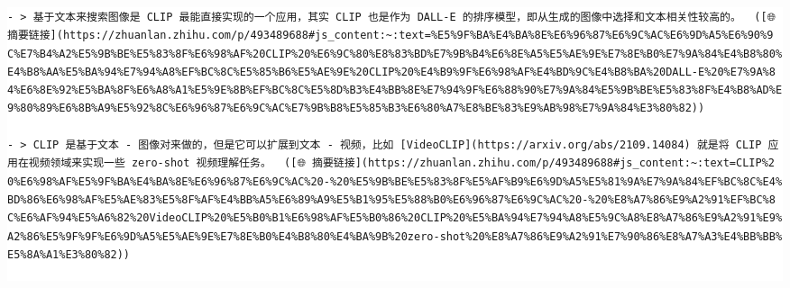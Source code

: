 ``` [[代码]]  [[clip]]   ([🌐 摘要链接](https://zhuanlan.zhihu.com/p/493489688#js_content:~:text=#%20image_encoder%20-%20ResNet%20or%20Vision%20Transformer%0A#%20text_encoder%20-%20CBOW%20or%20Text%20Transformer%0A#%20I%5Bn,%20h,%20w,%20c%5D%20-%20minibatch%20of%20aligned%20images%0A#%20T%5Bn,%20l%5D%20-%20minibatch%20of%20aligned%20texts%0A#%20W_i%5Bd_i,%20d_e%5D%20-%20learned%20proj%20of%20image%20to%20embed%0A#%20W_t%5Bd_t,%20d_e%5D%20-%20learned%20proj%20of%20text%20to%20embed%0A#%20t%20-%20learned%20temperature%20parameter%0A%0A#%20%E5%88%86%E5%88%AB%E6%8F%90%E5%8F%96%E5%9B%BE%E5%83%8F%E7%89%B9%E5%BE%81%E5%92%8C%E6%96%87%E6%9C%AC%E7%89%B9%E5%BE%81%0AI_f%20=%20image_encoder(I)%20#%5Bn,%20d_i%5D%0AT_f%20=%20text_encoder(T)%20#%5Bn,%20d_t%5D%0A%0A#%20%E5%AF%B9%E4%B8%A4%E4%B8%AA%E7%89%B9%E5%BE%81%E8%BF%9B%E8%A1%8C%E7%BA%BF%E6%80%A7%E6%8A%95%E5%B0%84%EF%BC%8C%E5%BE%97%E5%88%B0%E7%9B%B8%E5%90%8C%E7%BB%B4%E5%BA%A6%E7%9A%84%E7%89%B9%E5%BE%81%EF%BC%8C%E5%B9%B6%E8%BF%9B%E8%A1%8Cl2%E5%BD%92%E4%B8%80%E5%8C%96%0AI_e%20=%20l2_normalize(np.dot(I_f,%20W_i),%20axis=1)%0AT_e%20=%20l2_normalize(np.dot(T_f,%20W_t),%20axis=1)%0A%0A#%20%E8%AE%A1%E7%AE%97%E7%BC%A9%E6%94%BE%E7%9A%84%E4%BD%99%E5%BC%A6%E7%9B%B8%E4%BC%BC%E5%BA%A6%EF%BC%9A%5Bn,%20n%5D%0Alogits%20=%20np.dot(I_e,%20T_e.T)%20*%20np.exp(t)%0A%0A#%20%E5%AF%B9%E7%A7%B0%E7%9A%84%E5%AF%B9%E6%AF%94%E5%AD%A6%E4%B9%A0%E6%8D%9F%E5%A4%B1%EF%BC%9A%E7%AD%89%E4%BB%B7%E4%BA%8EN%E4%B8%AA%E7%B1%BB%E5%88%AB%E7%9A%84cross_entropy_loss%0Alabels%20=%20np.arange(n)%20#%20%E5%AF%B9%E8%A7%92%E7%BA%BF%E5%85%83%E7%B4%A0%E7%9A%84labels%0Aloss_i%20=%20cross_entropy_loss(logits,%20labels,%20axis=0)%0Aloss_t%20=%20cross_entropy_loss(logits,%20labels,%20axis=1)%0Aloss%20=%20(loss_i%20+%20loss_t)/2%0A))
- > 基于文本来搜索图像是 CLIP 最能直接实现的一个应用，其实 CLIP 也是作为 DALL-E 的排序模型，即从生成的图像中选择和文本相关性较高的。  ([🌐 摘要链接](https://zhuanlan.zhihu.com/p/493489688#js_content:~:text=%E5%9F%BA%E4%BA%8E%E6%96%87%E6%9C%AC%E6%9D%A5%E6%90%9C%E7%B4%A2%E5%9B%BE%E5%83%8F%E6%98%AF%20CLIP%20%E6%9C%80%E8%83%BD%E7%9B%B4%E6%8E%A5%E5%AE%9E%E7%8E%B0%E7%9A%84%E4%B8%80%E4%B8%AA%E5%BA%94%E7%94%A8%EF%BC%8C%E5%85%B6%E5%AE%9E%20CLIP%20%E4%B9%9F%E6%98%AF%E4%BD%9C%E4%B8%BA%20DALL-E%20%E7%9A%84%E6%8E%92%E5%BA%8F%E6%A8%A1%E5%9E%8B%EF%BC%8C%E5%8D%B3%E4%BB%8E%E7%94%9F%E6%88%90%E7%9A%84%E5%9B%BE%E5%83%8F%E4%B8%AD%E9%80%89%E6%8B%A9%E5%92%8C%E6%96%87%E6%9C%AC%E7%9B%B8%E5%85%B3%E6%80%A7%E8%BE%83%E9%AB%98%E7%9A%84%E3%80%82))

- > CLIP 是基于文本 - 图像对来做的，但是它可以扩展到文本 - 视频，比如 [VideoCLIP](https://arxiv.org/abs/2109.14084) 就是将 CLIP 应用在视频领域来实现一些 zero-shot 视频理解任务。  ([🌐 摘要链接](https://zhuanlan.zhihu.com/p/493489688#js_content:~:text=CLIP%20%E6%98%AF%E5%9F%BA%E4%BA%8E%E6%96%87%E6%9C%AC%20-%20%E5%9B%BE%E5%83%8F%E5%AF%B9%E6%9D%A5%E5%81%9A%E7%9A%84%EF%BC%8C%E4%BD%86%E6%98%AF%E5%AE%83%E5%8F%AF%E4%BB%A5%E6%89%A9%E5%B1%95%E5%88%B0%E6%96%87%E6%9C%AC%20-%20%E8%A7%86%E9%A2%91%EF%BC%8C%E6%AF%94%E5%A6%82%20VideoCLIP%20%E5%B0%B1%E6%98%AF%E5%B0%86%20CLIP%20%E5%BA%94%E7%94%A8%E5%9C%A8%E8%A7%86%E9%A2%91%E9%A2%86%E5%9F%9F%E6%9D%A5%E5%AE%9E%E7%8E%B0%E4%B8%80%E4%BA%9B%20zero-shot%20%E8%A7%86%E9%A2%91%E7%90%86%E8%A7%A3%E4%BB%BB%E5%8A%A1%E3%80%82))


